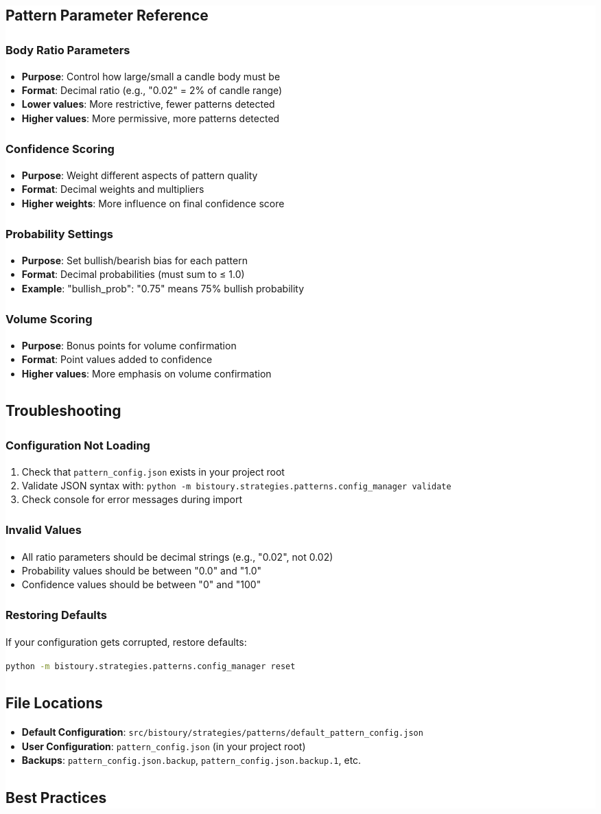 ## Pattern Parameter Reference

### Body Ratio Parameters
- **Purpose**: Control how large/small a candle body must be
- **Format**: Decimal ratio (e.g., "0.02" = 2% of candle range)
- **Lower values**: More restrictive, fewer patterns detected
- **Higher values**: More permissive, more patterns detected

### Confidence Scoring
- **Purpose**: Weight different aspects of pattern quality
- **Format**: Decimal weights and multipliers
- **Higher weights**: More influence on final confidence score

### Probability Settings
- **Purpose**: Set bullish/bearish bias for each pattern
- **Format**: Decimal probabilities (must sum to ≤ 1.0)
- **Example**: "bullish_prob": "0.75" means 75% bullish probability

### Volume Scoring
- **Purpose**: Bonus points for volume confirmation
- **Format**: Point values added to confidence
- **Higher values**: More emphasis on volume confirmation

## Troubleshooting

### Configuration Not Loading
1. Check that `pattern_config.json` exists in your project root
2. Validate JSON syntax with: `python -m bistoury.strategies.patterns.config_manager validate`
3. Check console for error messages during import

### Invalid Values
- All ratio parameters should be decimal strings (e.g., "0.02", not 0.02)
- Probability values should be between "0.0" and "1.0"
- Confidence values should be between "0" and "100"

### Restoring Defaults
If your configuration gets corrupted, restore defaults:
```bash
python -m bistoury.strategies.patterns.config_manager reset
```

## File Locations

- **Default Configuration**: `src/bistoury/strategies/patterns/default_pattern_config.json`
- **User Configuration**: `pattern_config.json` (in your project root)
- **Backups**: `pattern_config.json.backup`, `pattern_config.json.backup.1`, etc.

## Best Practices
